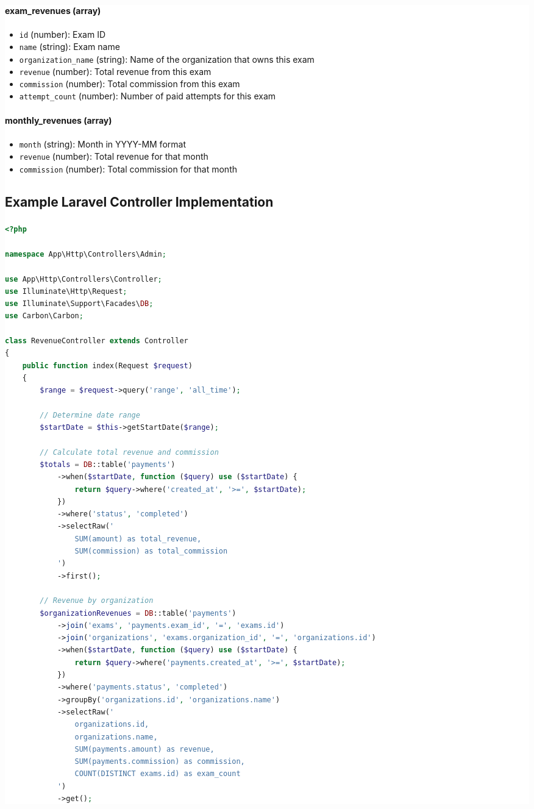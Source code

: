 #### exam_revenues (array)
- `id` (number): Exam ID
- `name` (string): Exam name
- `organization_name` (string): Name of the organization that owns this exam
- `revenue` (number): Total revenue from this exam
- `commission` (number): Total commission from this exam
- `attempt_count` (number): Number of paid attempts for this exam

#### monthly_revenues (array)
- `month` (string): Month in YYYY-MM format
- `revenue` (number): Total revenue for that month
- `commission` (number): Total commission for that month

## Example Laravel Controller Implementation

```php
<?php

namespace App\Http\Controllers\Admin;

use App\Http\Controllers\Controller;
use Illuminate\Http\Request;
use Illuminate\Support\Facades\DB;
use Carbon\Carbon;

class RevenueController extends Controller
{
    public function index(Request $request)
    {
        $range = $request->query('range', 'all_time');
        
        // Determine date range
        $startDate = $this->getStartDate($range);
        
        // Calculate total revenue and commission
        $totals = DB::table('payments')
            ->when($startDate, function ($query) use ($startDate) {
                return $query->where('created_at', '>=', $startDate);
            })
            ->where('status', 'completed')
            ->selectRaw('
                SUM(amount) as total_revenue,
                SUM(commission) as total_commission
            ')
            ->first();
        
        // Revenue by organization
        $organizationRevenues = DB::table('payments')
            ->join('exams', 'payments.exam_id', '=', 'exams.id')
            ->join('organizations', 'exams.organization_id', '=', 'organizations.id')
            ->when($startDate, function ($query) use ($startDate) {
                return $query->where('payments.created_at', '>=', $startDate);
            })
            ->where('payments.status', 'completed')
            ->groupBy('organizations.id', 'organizations.name')
            ->selectRaw('
                organizations.id,
                organizations.name,
                SUM(payments.amount) as revenue,
                SUM(payments.commission) as commission,
                COUNT(DISTINCT exams.id) as exam_count
            ')
            ->get();
```